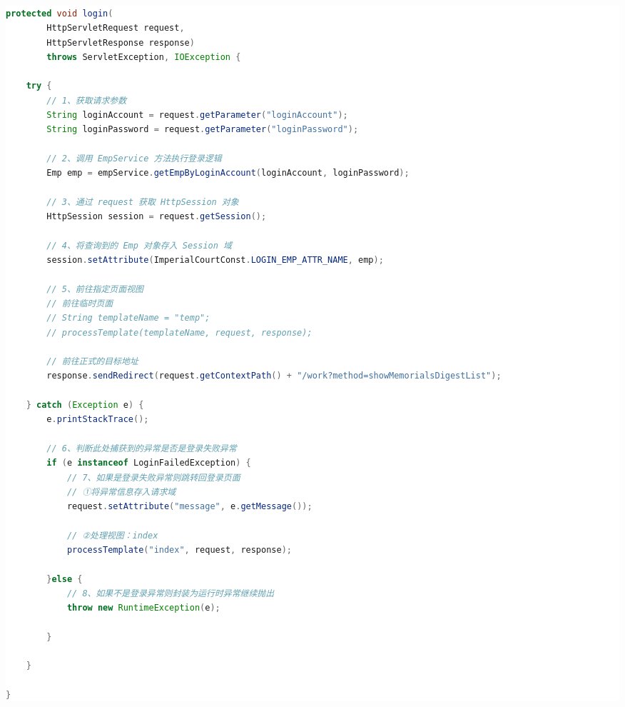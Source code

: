 ```java
protected void login(
        HttpServletRequest request,
        HttpServletResponse response)
        throws ServletException, IOException {

    try {
        // 1、获取请求参数
        String loginAccount = request.getParameter("loginAccount");
        String loginPassword = request.getParameter("loginPassword");

        // 2、调用 EmpService 方法执行登录逻辑
        Emp emp = empService.getEmpByLoginAccount(loginAccount, loginPassword);

        // 3、通过 request 获取 HttpSession 对象
        HttpSession session = request.getSession();

        // 4、将查询到的 Emp 对象存入 Session 域
        session.setAttribute(ImperialCourtConst.LOGIN_EMP_ATTR_NAME, emp);

        // 5、前往指定页面视图
        // 前往临时页面
        // String templateName = "temp";
        // processTemplate(templateName, request, response);

        // 前往正式的目标地址
        response.sendRedirect(request.getContextPath() + "/work?method=showMemorialsDigestList");

    } catch (Exception e) {
        e.printStackTrace();

        // 6、判断此处捕获到的异常是否是登录失败异常
        if (e instanceof LoginFailedException) {
            // 7、如果是登录失败异常则跳转回登录页面
            // ①将异常信息存入请求域
            request.setAttribute("message", e.getMessage());

            // ②处理视图：index
            processTemplate("index", request, response);

        }else {
            // 8、如果不是登录异常则封装为运行时异常继续抛出
            throw new RuntimeException(e);

        }

    }

}
```

